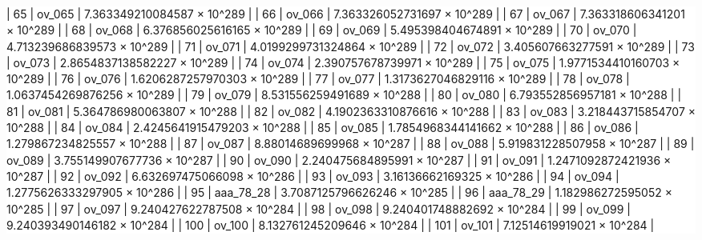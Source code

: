 | 65 | ov_065 | 7.363349210084587 × 10^289 |
| 66 | ov_066 | 7.363326052731697 × 10^289 |
| 67 | ov_067 | 7.363318606341201 × 10^289 |
| 68 | ov_068 | 6.376856025616165 × 10^289 |
| 69 | ov_069 | 5.495398404674891 × 10^289 |
| 70 | ov_070 | 4.713239686839573 × 10^289 |
| 71 | ov_071 | 4.0199299731324864 × 10^289 |
| 72 | ov_072 | 3.405607663277591 × 10^289 |
| 73 | ov_073 | 2.8654837138582227 × 10^289 |
| 74 | ov_074 | 2.390757678739971 × 10^289 |
| 75 | ov_075 | 1.9771534410160703 × 10^289 |
| 76 | ov_076 | 1.6206287257970303 × 10^289 |
| 77 | ov_077 | 1.3173627046829116 × 10^289 |
| 78 | ov_078 | 1.0637454269876256 × 10^289 |
| 79 | ov_079 | 8.531556259491689 × 10^288 |
| 80 | ov_080 | 6.793552856957181 × 10^288 |
| 81 | ov_081 | 5.364786980063807 × 10^288 |
| 82 | ov_082 | 4.1902363310876616 × 10^288 |
| 83 | ov_083 | 3.218443715854707 × 10^288 |
| 84 | ov_084 | 2.4245641915479203 × 10^288 |
| 85 | ov_085 | 1.7854968344141662 × 10^288 |
| 86 | ov_086 | 1.279867234825557 × 10^288 |
| 87 | ov_087 | 8.88014689699968 × 10^287 |
| 88 | ov_088 | 5.919831228507958 × 10^287 |
| 89 | ov_089 | 3.755149907677736 × 10^287 |
| 90 | ov_090 | 2.240475684895991 × 10^287 |
| 91 | ov_091 | 1.2471092872421936 × 10^287 |
| 92 | ov_092 | 6.632697475066098 × 10^286 |
| 93 | ov_093 | 3.16136662169325 × 10^286 |
| 94 | ov_094 | 1.2775626333297905 × 10^286 |
| 95 | aaa_78_28 | 3.7087125796626246 × 10^285 |
| 96 | aaa_78_29 | 1.182986272595052 × 10^285 |
| 97 | ov_097 | 9.240427622787508 × 10^284 |
| 98 | ov_098 | 9.240401748882692 × 10^284 |
| 99 | ov_099 | 9.240393490146182 × 10^284 |
| 100 | ov_100 | 8.132761245209646 × 10^284 |
| 101 | ov_101 | 7.12514619919021 × 10^284 |